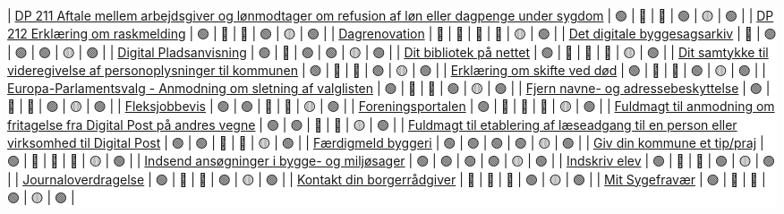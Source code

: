 | [DP 211 Aftale mellem arbejdsgiver og lønmodtager om refusion af løn eller dagpenge under sygdom](https://www.borgeronline.dk/746/kb0861ff)                                               | 🟢               | 🔴        | 🔴            | 🟢       | 🟡              | 🟢          |
| [DP 212 Erklæring om raskmelding](https://www.borgeronline.dk/746/kb0862ff)                                                                                                               | 🟢               | 🔴        | 🔴            | 🟢       | 🟡              | 🟢          |
| [Dagrenovation](http://skanderborg.netdialog.renosyd.dk/citizen/default.aspx?index=1)                                                                                                     | 🔴               | 🔴        | 🔴            | 🔴       | 🟡              | 🟢          |
| [Det digitale byggesagsarkiv](https://public.filarkiv.dk/746)                                                                                                                             | 🔴               | 🟢        | 🟢            | 🟢       | 🟡              | 🟢          |
| [Digital Pladsanvisning](https://dinplads.dk/Auth/LoginAsCitizen/746)                                                                                                                     | 🟢               | 🔴        | 🟢            | 🟢       | 🟡              | 🟢          |
| [Dit bibliotek på nettet](http://bibliotek.skanderborg.dk/)                                                                                                                               | 🟢               | 🔴        | 🔴            | 🔴       | 🟡              | 🟢          |
| [Dit samtykke til videregivelse af personoplysninger til kommunen](https://www.borgeronline.dk/746/kb0091ff)                                                                              | 🟢               | 🔴        | 🔴            | 🟢       | 🟡              | 🟢          |
| [Erklæring om skifte ved død](https://www.borgeronline.dk/746/kb0147ff)                                                                                                                   | 🟢               | 🔴        | 🔴            | 🟢       | 🟡              | 🟢          |
| [Europa-Parlamentsvalg - Anmodning om sletning af valglisten](https://www.borgeronline.dk/746/kb7444ff)                                                                                   | 🟢               | 🔴        | 🔴            | 🟢       | 🟡              | 🟢          |
| [Fjern navne- og adressebeskyttelse](https://notuseborger.scandihealth.net/EDS/EDS.aspx?kommuneid=746&ydelse=EDSB&style=borgerdk)                                                         | 🟢               | 🔴        | 🔴            | 🟢       | 🟡              | 🟢          |
| [Fleksjobbevis](http://www.klxml.dk/KLB/Blanket/Gaelder/sfr320.pdf)                                                                                                                       | 🟢               | 🟢        | 🔴            | 🔴       | 🟡              | 🟢          |
| [Foreningsportalen](http://book.webbook.dk/skanderborgkom/fritidsportal/)                                                                                                                 | 🟢               | 🔴        | 🔴            | 🔴       | 🟡              | 🟢          |
| [Fuldmagt til anmodning om fritagelse fra Digital Post på andres vegne](http://www.klxml.dk/KLB/Blanket/Gaelder/fd001f.pdf)                                                               | 🟢               | 🟢        | 🔴            | 🔴       | 🟡              | 🟢          |
| [Fuldmagt til etablering af læseadgang til en person eller virksomhed til Digital Post](http://www.klxml.dk/KLB/Blanket/Gaelder/fd011.pdf)                                                | 🟢               | 🟢        | 🔴            | 🔴       | 🟡              | 🟢          |
| [Færdigmeld byggeri](https://www.bygogmiljoe.dk)                                                                                                                                          | 🟢               | 🟢        | 🟢            | 🟢       | 🟡              | 🟢          |
| [Giv din kommune et tip/praj](http://dw3.dk/citizen/b332a59a-2266-46af-80fd-3590b7b4723b)                                                                                                 | 🟢               | 🔴        | 🔴            | 🔴       | 🟡              | 🟢          |
| [Indsend ansøgninger i bygge- og miljøsager](https://www.bygogmiljoe.dk)                                                                                                                  | 🟢               | 🟢        | 🟢            | 🟢       | 🟡              | 🟢          |
| [Indskriv elev](https://indskrivning.dk/Default.aspx)                                                                                                                                     | 🟢               | 🔴        | 🔴            | 🟢       | 🟡              | 🟢          |
| [Journaloverdragelse](https://notuseborger.scandihealth.net/DoctorChange/SidsteLaegeSkift.aspx?ydelse=J&kommuneid=746&language=da-DK&style=borgerdk)                                      | 🟢               | 🔴        | 🔴            | 🟢       | 🟡              | 🟢          |
| [Kontakt din borgerrådgiver](https://www.skanderborg.dk/borger/personlige-forhold/kontakt-din-borgerraadgiver)                                                                            | 🔴               | 🔴        | 🔴            | 🟢       | 🟡              | 🟢          |
| [Mit Sygefravær](https://mitsygefravaer.dk)                                                                                                                                               | 🟢               | 🔴        | 🔴            | 🟢       | 🟡              | 🟢          |